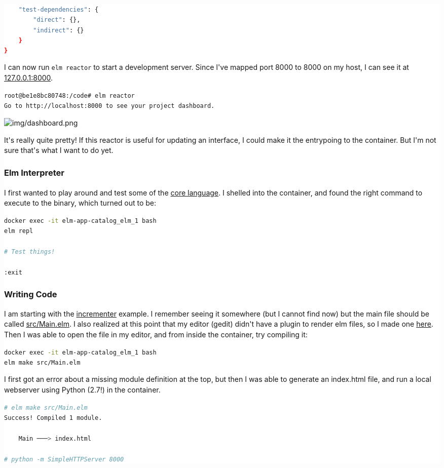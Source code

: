 ```bash
    "test-dependencies": {
        "direct": {},
        "indirect": {}
    }
}
```

I can now run `elm reactor` to start a development server. Since I've mapped
port 8000 to 8000 on my host, I can see it at [127.0.0.1:8000](http://127.0.0.1:8000).

```bash
root@be1e8bc80748:/code# elm reactor
Go to http://localhost:8000 to see your project dashboard.
```

![img/dashboard.png](img/dashboard.png)

It's really quite pretty! If this reactor is useful for updating an interface, I could
make it the entrypoing to the container. But I'm not sure that's what I want to do yet.


### Elm Interpreter

I first wanted to play around and test some of the [core language](https://guide.elm-lang.org/core_language.html).
I shelled into the container, and found the right command to execute to the binary,
which turned out to be:

```bash
docker exec -it elm-app-catalog_elm_1 bash
elm repl

# Test things!

:exit
```

### Writing Code

I am starting with the [incrementer](https://guide.elm-lang.org/architecture/buttons.html)
example. I remember seeing it somewhere (but I cannot find now) but the main file
should be called [src/Main.elm](src/Main.elm). I also realized at this point
that my editor (gedit) didn't have a plugin to render elm files, so I made one
[here](https://github.com/vsoch/elm-editors). Then I was able to open the file
in my editor, and from inside the container, try compiling it:

```bash
docker exec -it elm-app-catalog_elm_1 bash
elm make src/Main.elm
```

I first got an error about a missing module definition at the top, but then
I was able to generate an index.html file, and run a local webserver using
Python (2.7!) in the container.

```bash
# elm make src/Main.elm
Success! Compiled 1 module.

    Main ───> index.html

# python -m SimpleHTTPServer 8000
```
